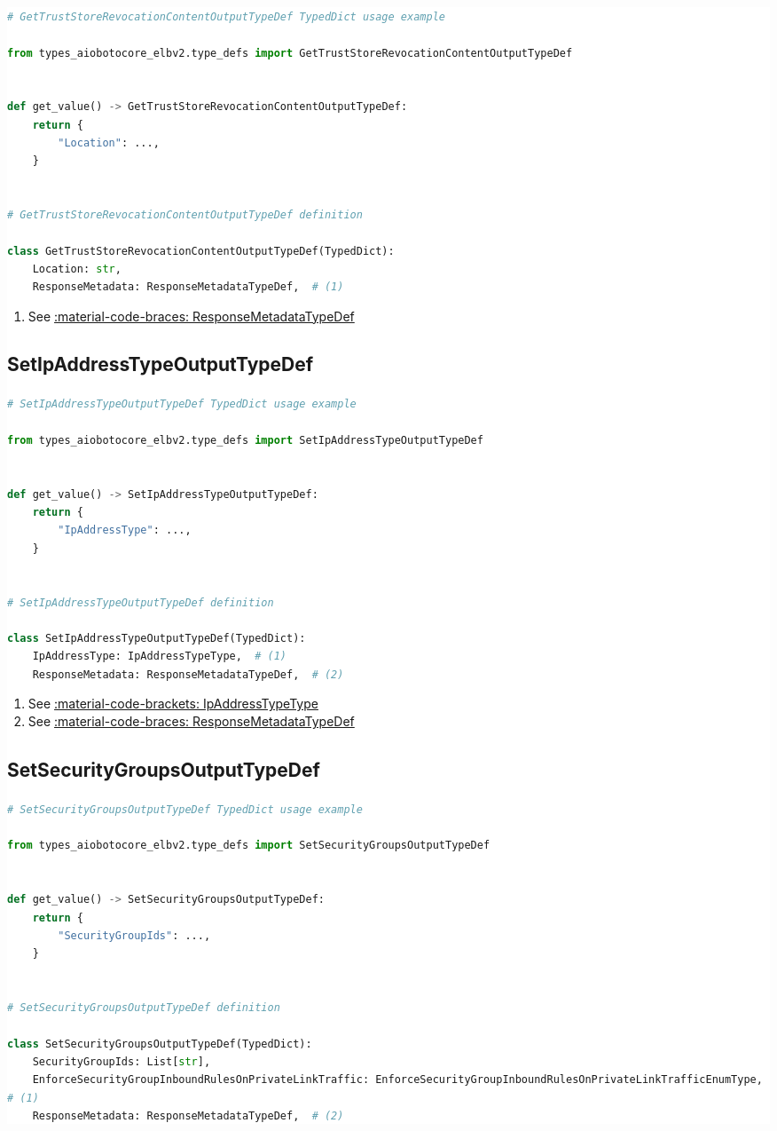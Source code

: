 ```python
# GetTrustStoreRevocationContentOutputTypeDef TypedDict usage example

from types_aiobotocore_elbv2.type_defs import GetTrustStoreRevocationContentOutputTypeDef


def get_value() -> GetTrustStoreRevocationContentOutputTypeDef:
    return {
        "Location": ...,
    }


# GetTrustStoreRevocationContentOutputTypeDef definition

class GetTrustStoreRevocationContentOutputTypeDef(TypedDict):
    Location: str,
    ResponseMetadata: ResponseMetadataTypeDef,  # (1)
```

1. See [:material-code-braces: ResponseMetadataTypeDef](./type_defs.md#responsemetadatatypedef) 
## SetIpAddressTypeOutputTypeDef

```python
# SetIpAddressTypeOutputTypeDef TypedDict usage example

from types_aiobotocore_elbv2.type_defs import SetIpAddressTypeOutputTypeDef


def get_value() -> SetIpAddressTypeOutputTypeDef:
    return {
        "IpAddressType": ...,
    }


# SetIpAddressTypeOutputTypeDef definition

class SetIpAddressTypeOutputTypeDef(TypedDict):
    IpAddressType: IpAddressTypeType,  # (1)
    ResponseMetadata: ResponseMetadataTypeDef,  # (2)
```

1. See [:material-code-brackets: IpAddressTypeType](./literals.md#ipaddresstypetype) 
2. See [:material-code-braces: ResponseMetadataTypeDef](./type_defs.md#responsemetadatatypedef) 
## SetSecurityGroupsOutputTypeDef

```python
# SetSecurityGroupsOutputTypeDef TypedDict usage example

from types_aiobotocore_elbv2.type_defs import SetSecurityGroupsOutputTypeDef


def get_value() -> SetSecurityGroupsOutputTypeDef:
    return {
        "SecurityGroupIds": ...,
    }


# SetSecurityGroupsOutputTypeDef definition

class SetSecurityGroupsOutputTypeDef(TypedDict):
    SecurityGroupIds: List[str],
    EnforceSecurityGroupInboundRulesOnPrivateLinkTraffic: EnforceSecurityGroupInboundRulesOnPrivateLinkTrafficEnumType,  # (1)
    ResponseMetadata: ResponseMetadataTypeDef,  # (2)
```